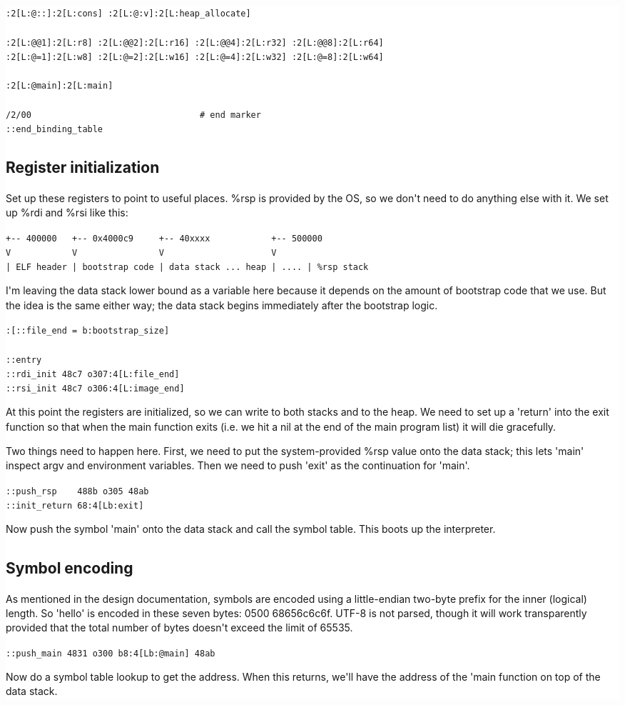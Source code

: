     :2[L:@::]:2[L:cons] :2[L:@:v]:2[L:heap_allocate]

    :2[L:@@1]:2[L:r8] :2[L:@@2]:2[L:r16] :2[L:@@4]:2[L:r32] :2[L:@@8]:2[L:r64]
    :2[L:@=1]:2[L:w8] :2[L:@=2]:2[L:w16] :2[L:@=4]:2[L:w32] :2[L:@=8]:2[L:w64]

    :2[L:@main]:2[L:main]

    /2/00                                 # end marker
    ::end_binding_table

## Register initialization

Set up these registers to point to useful places. %rsp is provided by the OS,
so we don't need to do anything else with it. We set up %rdi and %rsi like
this:

    +-- 400000   +-- 0x4000c9     +-- 40xxxx            +-- 500000
    V            V                V                     V
    | ELF header | bootstrap code | data stack ... heap | .... | %rsp stack

I'm leaving the data stack lower bound as a variable here because it depends
on the amount of bootstrap code that we use. But the idea is the same either
way; the data stack begins immediately after the bootstrap logic.

    :[::file_end = b:bootstrap_size]

    ::entry
    ::rdi_init 48c7 o307:4[L:file_end]
    ::rsi_init 48c7 o306:4[L:image_end]

At this point the registers are initialized, so we can write to both stacks
and to the heap. We need to set up a 'return' into the exit function so that
when the main function exits (i.e. we hit a nil at the end of the main program
list) it will die gracefully.

Two things need to happen here. First, we need to put the system-provided %rsp
value onto the data stack; this lets 'main' inspect argv and environment
variables. Then we need to push 'exit' as the continuation for 'main'.

    ::push_rsp    488b o305 48ab
    ::init_return 68:4[Lb:exit]

Now push the symbol 'main' onto the data stack and call the symbol table. This
boots up the interpreter.

## Symbol encoding

As mentioned in the design documentation, symbols are encoded using a
little-endian two-byte prefix for the inner (logical) length. So 'hello' is
encoded in these seven bytes: 0500 68656c6c6f. UTF-8 is not parsed, though it
will work transparently provided that the total number of bytes doesn't exceed
the limit of 65535.

    ::push_main 4831 o300 b8:4[Lb:@main] 48ab

Now do a symbol table lookup to get the address. When this returns, we'll have
the address of the 'main function on top of the data stack.
